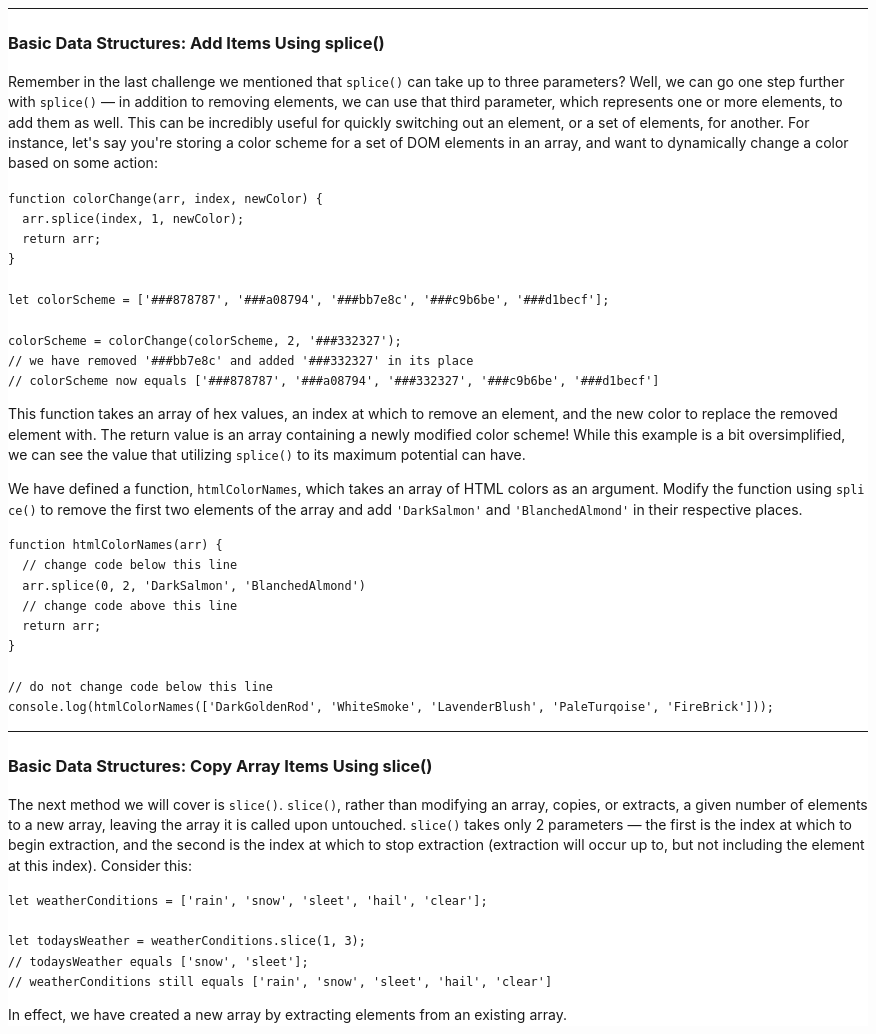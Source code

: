 
***

### Basic Data Structures: Add Items Using splice()
Remember in the last challenge we mentioned that `splice()` can take up to three parameters? Well, we can go one step further with `splice()` — in addition to removing elements, we can use that third parameter, which represents one or more elements, to add them as well. This can be incredibly useful for quickly switching out an element, or a set of elements, for another. For instance, let's say you're storing a color scheme for a set of DOM elements in an array, and want to dynamically change a color based on some action:

    function colorChange(arr, index, newColor) {
      arr.splice(index, 1, newColor);
      return arr;
    }

    let colorScheme = ['###878787', '###a08794', '###bb7e8c', '###c9b6be', '###d1becf'];

    colorScheme = colorChange(colorScheme, 2, '###332327');
    // we have removed '###bb7e8c' and added '###332327' in its place
    // colorScheme now equals ['###878787', '###a08794', '###332327', '###c9b6be', '###d1becf']
This function takes an array of hex values, an index at which to remove an element, and the new color to replace the removed element with. The return value is an array containing a newly modified color scheme! While this example is a bit oversimplified, we can see the value that utilizing `splice()` to its maximum potential can have.


We have defined a function, `htmlColorNames`, which takes an array of HTML colors as an argument. Modify the function using `splice()` to remove the first two elements of the array and add `'DarkSalmon'` and `'BlanchedAlmond'` in their respective places.

    function htmlColorNames(arr) {
      // change code below this line
      arr.splice(0, 2, 'DarkSalmon', 'BlanchedAlmond')
      // change code above this line
      return arr;
    } 
    
    // do not change code below this line
    console.log(htmlColorNames(['DarkGoldenRod', 'WhiteSmoke', 'LavenderBlush', 'PaleTurqoise', 'FireBrick']));


***

### Basic Data Structures: Copy Array Items Using slice()
The next method we will cover is `slice()`. `slice()`, rather than modifying an array, copies, or extracts, a given number of elements to a new array, leaving the array it is called upon untouched. `slice()` takes only 2 parameters — the first is the index at which to begin extraction, and the second is the index at which to stop extraction (extraction will occur up to, but not including the element at this index). Consider this:

    let weatherConditions = ['rain', 'snow', 'sleet', 'hail', 'clear'];

    let todaysWeather = weatherConditions.slice(1, 3);
    // todaysWeather equals ['snow', 'sleet'];
    // weatherConditions still equals ['rain', 'snow', 'sleet', 'hail', 'clear']
In effect, we have created a new array by extracting elements from an existing array.
